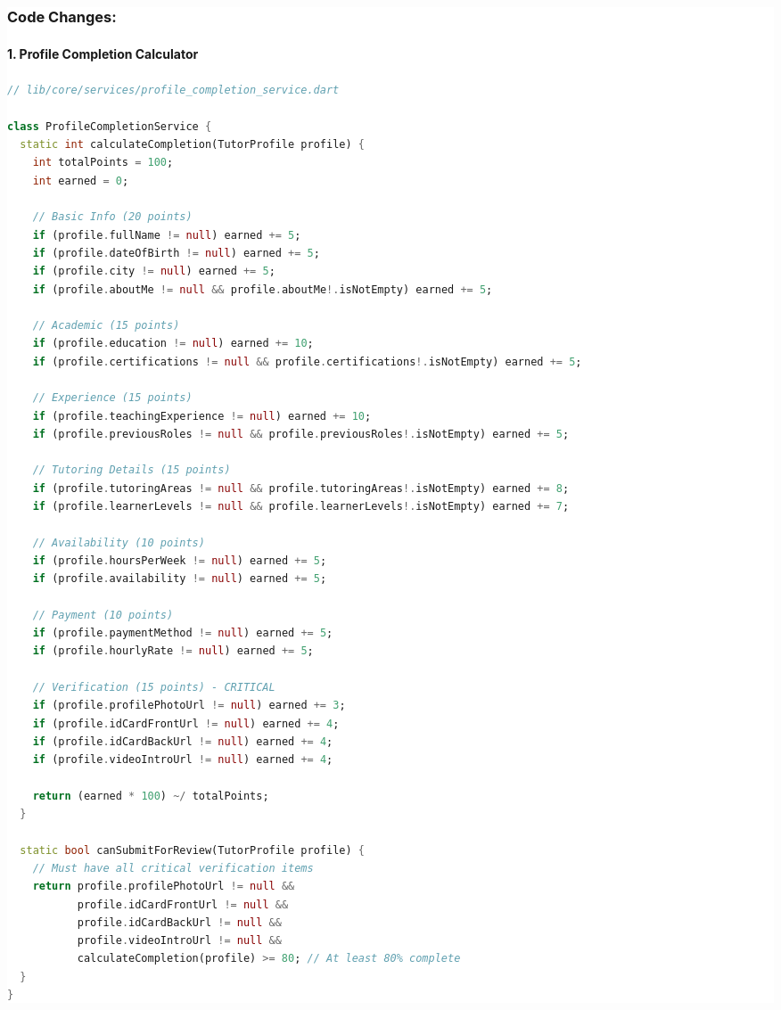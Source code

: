 ### **Code Changes:**

#### **1. Profile Completion Calculator**
```dart
// lib/core/services/profile_completion_service.dart

class ProfileCompletionService {
  static int calculateCompletion(TutorProfile profile) {
    int totalPoints = 100;
    int earned = 0;
    
    // Basic Info (20 points)
    if (profile.fullName != null) earned += 5;
    if (profile.dateOfBirth != null) earned += 5;
    if (profile.city != null) earned += 5;
    if (profile.aboutMe != null && profile.aboutMe!.isNotEmpty) earned += 5;
    
    // Academic (15 points)
    if (profile.education != null) earned += 10;
    if (profile.certifications != null && profile.certifications!.isNotEmpty) earned += 5;
    
    // Experience (15 points)
    if (profile.teachingExperience != null) earned += 10;
    if (profile.previousRoles != null && profile.previousRoles!.isNotEmpty) earned += 5;
    
    // Tutoring Details (15 points)
    if (profile.tutoringAreas != null && profile.tutoringAreas!.isNotEmpty) earned += 8;
    if (profile.learnerLevels != null && profile.learnerLevels!.isNotEmpty) earned += 7;
    
    // Availability (10 points)
    if (profile.hoursPerWeek != null) earned += 5;
    if (profile.availability != null) earned += 5;
    
    // Payment (10 points)
    if (profile.paymentMethod != null) earned += 5;
    if (profile.hourlyRate != null) earned += 5;
    
    // Verification (15 points) - CRITICAL
    if (profile.profilePhotoUrl != null) earned += 3;
    if (profile.idCardFrontUrl != null) earned += 4;
    if (profile.idCardBackUrl != null) earned += 4;
    if (profile.videoIntroUrl != null) earned += 4;
    
    return (earned * 100) ~/ totalPoints;
  }
  
  static bool canSubmitForReview(TutorProfile profile) {
    // Must have all critical verification items
    return profile.profilePhotoUrl != null &&
           profile.idCardFrontUrl != null &&
           profile.idCardBackUrl != null &&
           profile.videoIntroUrl != null &&
           calculateCompletion(profile) >= 80; // At least 80% complete
  }
}
```
